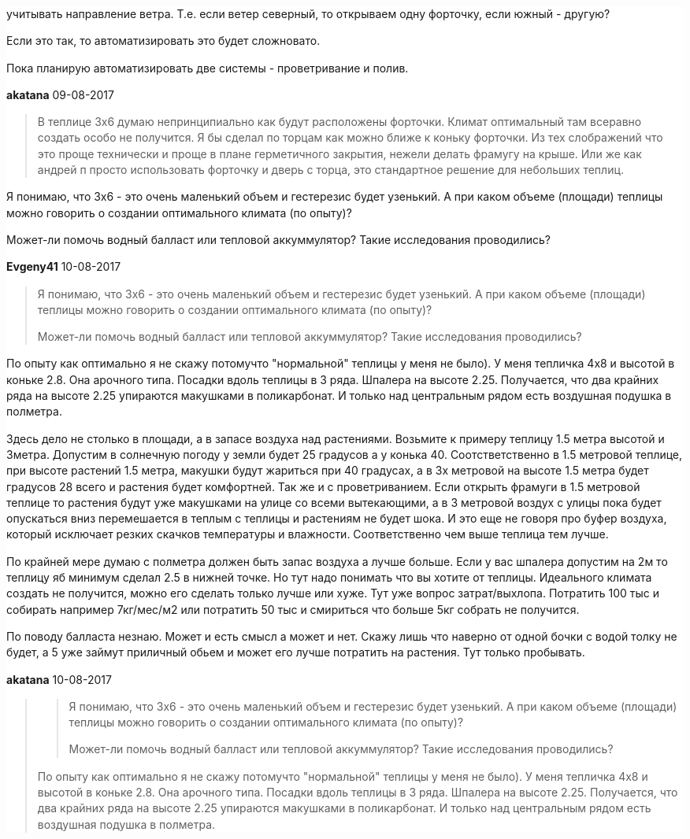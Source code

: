 учитывать направление ветра. Т.е. если ветер северный, то открываем одну форточку, если южный - другую?

Если это так, то автоматизировать это будет сложновато.

Пока планирую автоматизировать две системы - проветривание и полив.


**akatana** 09-08-2017

> В теплице 3х6 думаю непринципиально как будут расположены форточки. Климат оптимальный там всеравно создать особо не получится. Я бы сделал по торцам как можно ближе к коньку форточки. Из тех слображений что это проще технически и проще в плане герметичного закрытия, нежели делать фрамугу на крыше. Или же как андрей п просто использовать форточку и дверь с торца, это стандартное решение для небольших теплиц.

Я понимаю, что 3х6 - это очень маленький объем и гестерезис будет узенький. А при каком объеме (площади) теплицы можно говорить о создании оптимального климата (по опыту)?

Может-ли помочь водный балласт или тепловой аккуммулятор? Такие исследования проводились?


**Evgeny41** 10-08-2017

> Я понимаю, что 3х6 - это очень маленький объем и гестерезис будет узенький. А при каком объеме (площади) теплицы можно говорить о создании оптимального климата (по опыту)?
> 
> Может-ли помочь водный балласт или тепловой аккуммулятор? Такие исследования проводились?

По опыту как оптимально я не скажу потомучто "нормальной" теплицы у меня не было). У меня тепличка 4х8 и высотой в коньке 2.8. Она арочного типа. Посадки вдоль теплицы в 3 ряда. Шпалера на высоте 2.25. Получается, что два крайних ряда на высоте 2.25 упираются макушками в поликарбонат. И только над центральным рядом есть воздушная подушка в полметра. 

Здесь дело не столько в площади, а в запасе воздуха над растениями. Возьмите к примеру теплицу 1.5 метра высотой и 3метра. Допустим в солнечную погоду у земли будет 25 градусов а у конька 40. Соотстветственно в 1.5 метровой теплице, при высоте растений 1.5 метра, макушки будут жариться при 40 градусах, а в 3х метровой на высоте 1.5 метра будет градусов 28 всего и растения будет комфортней. Так же и с проветриванием. Если открыть фрамуги в 1.5 метровой теплице то растения будут уже макушками на улице со всеми вытекающими, а в 3 метровой воздух с улицы пока будет опускаться вниз перемешается в теплым с теплицы и растениям не будет шока. И это еще не говоря про буфер воздуха, который исключает резких скачков температуры и влажности. Соответственно чем выше теплица тем лучше. 

По крайней мере думаю с полметра должен быть запас воздуха а лучше больше. Если у вас шпалера допустим на 2м то теплицу яб минимум сделал 2.5 в нижней точке. Но тут надо понимать что вы хотите от теплицы. Идеального климата создать не получится, можно его сделать только лучше или хуже. Тут уже вопрос затрат/выхлопа. Потратить 100 тыс и собирать например 7кг/мес/м2 или потратить 50 тыс и смириться что больше 5кг собрать не получится.

По поводу балласта незнаю. Может и есть смысл а может и нет. Скажу лишь что наверно от одной бочки с водой толку не будет, а 5 уже займут приличный обьем и может его лучше потратить на растения. Тут только пробывать.


**akatana** 10-08-2017

> > Я понимаю, что 3х6 - это очень маленький объем и гестерезис будет узенький. А при каком объеме (площади) теплицы можно говорить о создании оптимального климата (по опыту)?
> > 
> > Может-ли помочь водный балласт или тепловой аккуммулятор? Такие исследования проводились?
> 
> 
> 
> По опыту как оптимально я не скажу потомучто "нормальной" теплицы у меня не было). У меня тепличка 4х8 и высотой в коньке 2.8. Она арочного типа. Посадки вдоль теплицы в 3 ряда. Шпалера на высоте 2.25. Получается, что два крайних ряда на высоте 2.25 упираются макушками в поликарбонат. И только над центральным рядом есть воздушная подушка в полметра. 
> 